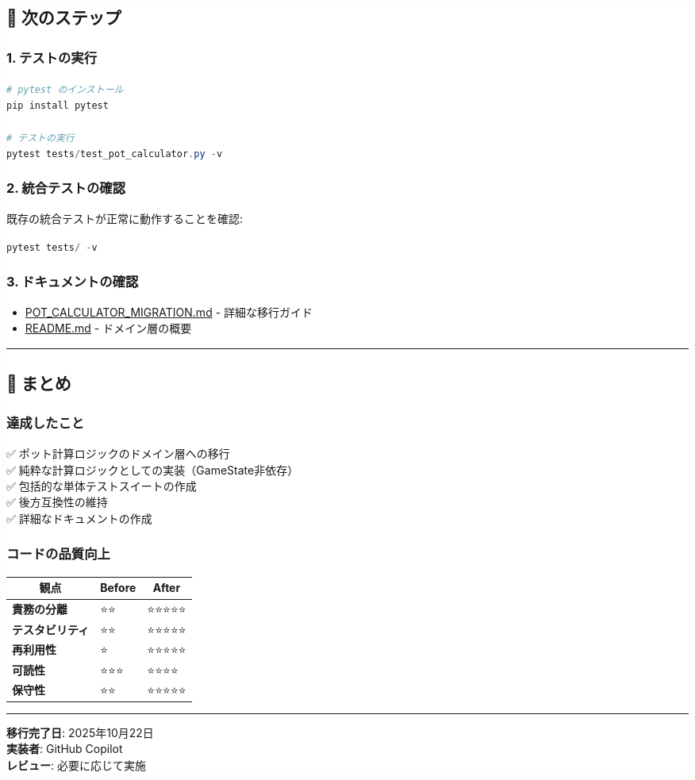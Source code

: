 ## 📝 次のステップ

### 1. テストの実行

```powershell
# pytest のインストール
pip install pytest

# テストの実行
pytest tests/test_pot_calculator.py -v
```

### 2. 統合テストの確認

既存の統合テストが正常に動作することを確認:
```powershell
pytest tests/ -v
```

### 3. ドキュメントの確認

- [POT_CALCULATOR_MIGRATION.md](./POT_CALCULATOR_MIGRATION.md) - 詳細な移行ガイド
- [README.md](./README.md) - ドメイン層の概要

---

## 🎉 まとめ

### 達成したこと

✅ ポット計算ロジックのドメイン層への移行  
✅ 純粋な計算ロジックとしての実装（GameState非依存）  
✅ 包括的な単体テストスイートの作成  
✅ 後方互換性の維持  
✅ 詳細なドキュメントの作成

### コードの品質向上

| 観点 | Before | After |
|------|--------|-------|
| **責務の分離** | ⭐⭐ | ⭐⭐⭐⭐⭐ |
| **テスタビリティ** | ⭐⭐ | ⭐⭐⭐⭐⭐ |
| **再利用性** | ⭐ | ⭐⭐⭐⭐⭐ |
| **可読性** | ⭐⭐⭐ | ⭐⭐⭐⭐ |
| **保守性** | ⭐⭐ | ⭐⭐⭐⭐⭐ |

---

**移行完了日**: 2025年10月22日  
**実装者**: GitHub Copilot  
**レビュー**: 必要に応じて実施
